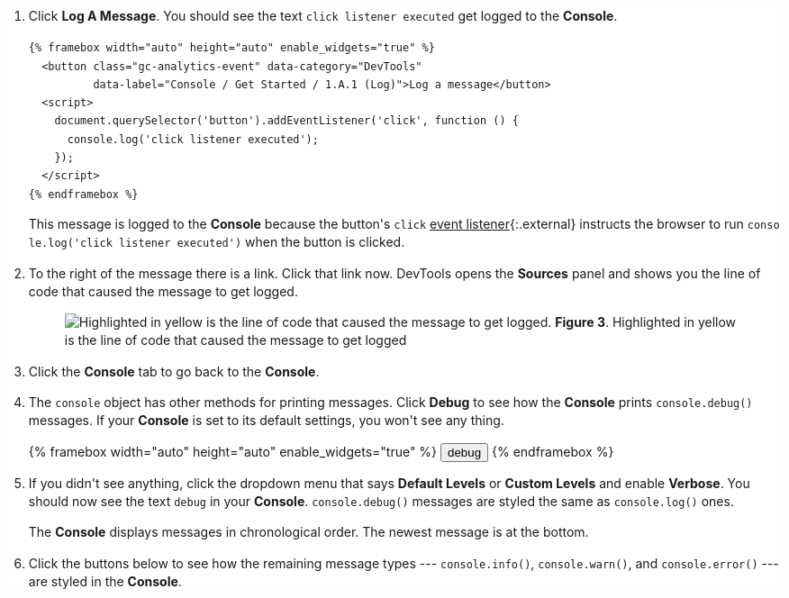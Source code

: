 1. Click **Log A Message**. You should see the text `click listener executed` get logged to the
   **Console**. 

       {% framebox width="auto" height="auto" enable_widgets="true" %}
         <button class="gc-analytics-event" data-category="DevTools"
                 data-label="Console / Get Started / 1.A.1 (Log)">Log a message</button>
         <script>
           document.querySelector('button').addEventListener('click', function () {
             console.log('click listener executed');
           });
         </script>
       {% endframebox %}

     This message is logged to the **Console** because the button's `click` [event
     listener][events]{:.external} instructs the browser to run `console.log('click listener
     executed')` when the button is clicked.

1. To the right of the message there is a link. Click that link now. DevTools opens the
   **Sources** panel and shows you the line of code that caused the message to get logged.

     <figure>
       <img src="images/cause.png"
            alt="Highlighted in yellow is the line of code that caused the message to get logged."
       <figcaption>
         <b>Figure 3</b>. Highlighted in yellow is the line of code that caused the message to
         get logged
       </figcaption>
     </figure>

1. Click the **Console** tab to go back to the **Console**.

1. The `console` object has other methods for printing messages. Click **Debug** to see how
   the **Console** prints `console.debug()` messages. If your **Console** is set to its
   default settings, you won't see any thing.

     {% framebox width="auto" height="auto" enable_widgets="true" %}
       <button class="gc-analytics-event" data-category="DevTools"
               data-label="Console / Get Started / 1.A.2 (Debug)">debug</button>
       <script>
         var button = document.querySelector('button');
         button.addEventListener('click', function () {
           console.debug('debug');
         });
       </script>
     {% endframebox %}

1. If you didn't see anything, click the dropdown menu that says **Default Levels** or **Custom
   Levels** and enable **Verbose**. You should now see the text `debug` in your **Console**.
   `console.debug()` messages are styled the same as `console.log()` ones.

     The **Console** displays messages in chronological order. The newest message is at the
     bottom.

1. Click the buttons below to see how the remaining message types --- `console.info()`,
   `console.warn()`, and `console.error()` --- are styled in the **Console**.


[DOM]: https://developer.mozilla.org/en-US/docs/Web/API/Document_Object_Model/Introduction
[API]: /web/tools/chrome-devtools/console/console-reference
[events]: https://developer.mozilla.org/en-US/docs/Learn/JavaScript/Building_blocks/Events
[expand]: /web/tools/chrome-devtools/images/shared/expand.png
[callstack]: https://developer.mozilla.org/en-US/docs/Glossary/Call_stack
[regex]: https://developer.mozilla.org/en-US/docs/Web/JavaScript/Guide/Regular_Expressions
[REPL]: https://en.wikipedia.org/wiki/Read%E2%80%93eval%E2%80%93print_loop
[clear]: images/clear-console-button.png
[iframe]: https://developer.mozilla.org/en-US/docs/Web/HTML/Element/iframe
[default]: http://es6-features.org/#DefaultParameterValues
[CAPI]: /web/tools/chrome-devtools/console/console-reference
[Debugging]: /web/tools/chrome-devtools/javascript/
[CLAPI]: /web/tools/chrome-devtools/console/command-line-reference